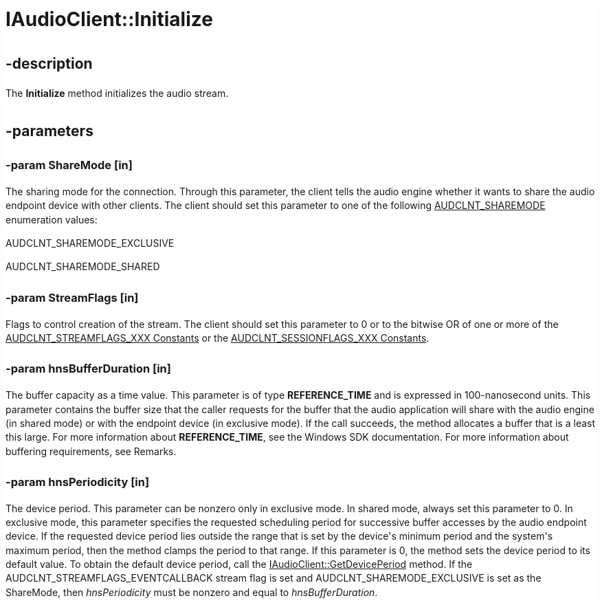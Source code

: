 
# IAudioClient::Initialize


## -description



The <b>Initialize</b> method initializes the audio stream.




## -parameters




### -param ShareMode [in]

The sharing mode for the connection. Through this parameter, the client tells the audio engine whether it wants to share the audio endpoint device with other clients. The client should set this parameter to one of the following <a href="https://msdn.microsoft.com/f4870d0f-85d1-48ad-afe0-2f5a960c08fb">AUDCLNT_SHAREMODE</a> enumeration values:

AUDCLNT_SHAREMODE_EXCLUSIVE

AUDCLNT_SHAREMODE_SHARED


### -param StreamFlags [in]

Flags to control creation of the stream. The client should set this parameter to 0 or to the bitwise OR of one or more of the  <a href="https://msdn.microsoft.com/7b2267c3-79f5-4ada-a7ce-78dd514f8487">AUDCLNT_STREAMFLAGS_XXX Constants</a> or  the <a href="https://msdn.microsoft.com/5745d5bc-71e8-4b33-8227-c1c84226b6ee">AUDCLNT_SESSIONFLAGS_XXX Constants</a>.


### -param hnsBufferDuration [in]

The buffer capacity as a time value. This parameter is of type <b>REFERENCE_TIME</b> and is expressed in 100-nanosecond units. This parameter contains the buffer size that the caller requests for the buffer that the audio application will share with the audio engine (in shared mode) or with the endpoint device (in exclusive mode). If the call succeeds, the method allocates a buffer that is a least this large. For more information about <b>REFERENCE_TIME</b>, see the Windows SDK documentation. For more information about buffering requirements, see Remarks.


### -param hnsPeriodicity [in]

The device period. This parameter can be nonzero only in exclusive mode. In shared mode, always set this parameter to 0. In exclusive mode, this parameter specifies the requested scheduling period for successive buffer accesses by the audio endpoint device. If the requested device period lies outside the range that is set by the device's minimum period and the system's maximum period, then the method clamps the period to that range. If this parameter is 0, the method sets the device period to its default value. To obtain the default device period, call the <a href="https://msdn.microsoft.com/f2f75fce-9eca-488d-b183-87d97d4e599a">IAudioClient::GetDevicePeriod</a> method. If the AUDCLNT_STREAMFLAGS_EVENTCALLBACK stream flag is set and  AUDCLNT_SHAREMODE_EXCLUSIVE is set as the  ShareMode, then <i>hnsPeriodicity</i> must be nonzero and equal to <i>hnsBufferDuration</i>.
